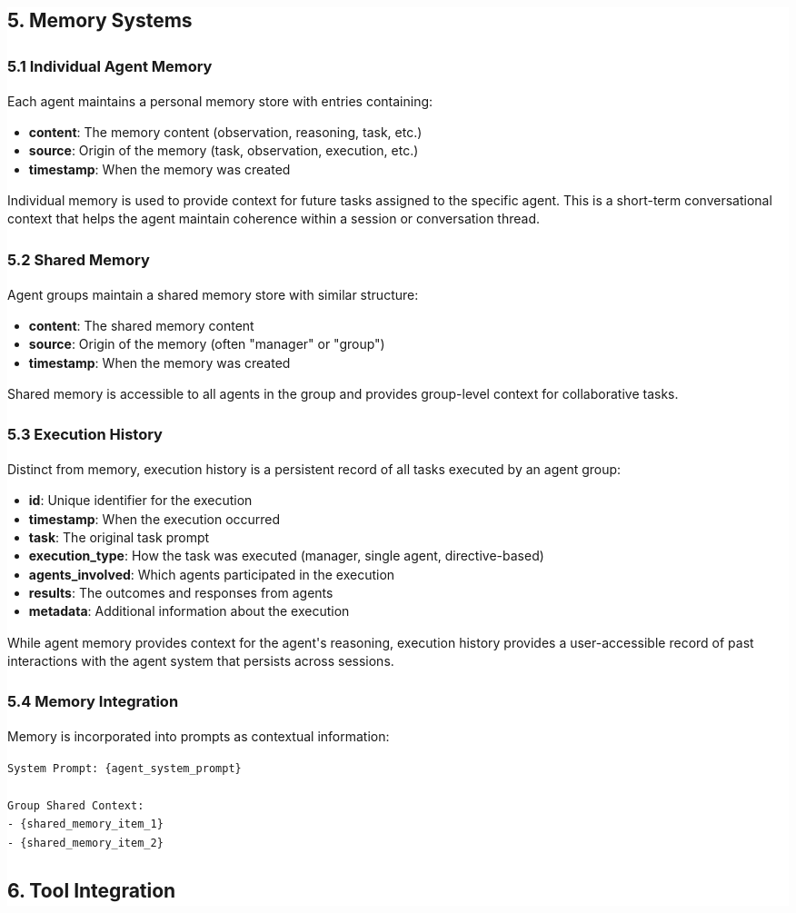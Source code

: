 ## 5. Memory Systems

### 5.1 Individual Agent Memory

Each agent maintains a personal memory store with entries containing:

- **content**: The memory content (observation, reasoning, task, etc.)
- **source**: Origin of the memory (task, observation, execution, etc.)
- **timestamp**: When the memory was created

Individual memory is used to provide context for future tasks assigned to the specific agent. This is a short-term conversational context that helps the agent maintain coherence within a session or conversation thread.

### 5.2 Shared Memory

Agent groups maintain a shared memory store with similar structure:

- **content**: The shared memory content
- **source**: Origin of the memory (often "manager" or "group")
- **timestamp**: When the memory was created

Shared memory is accessible to all agents in the group and provides group-level context for collaborative tasks.

### 5.3 Execution History

Distinct from memory, execution history is a persistent record of all tasks executed by an agent group:

- **id**: Unique identifier for the execution
- **timestamp**: When the execution occurred
- **task**: The original task prompt
- **execution_type**: How the task was executed (manager, single agent, directive-based)
- **agents_involved**: Which agents participated in the execution
- **results**: The outcomes and responses from agents
- **metadata**: Additional information about the execution

While agent memory provides context for the agent's reasoning, execution history provides a user-accessible record of past interactions with the agent system that persists across sessions.

### 5.4 Memory Integration

Memory is incorporated into prompts as contextual information:

```
System Prompt: {agent_system_prompt}

Group Shared Context:
- {shared_memory_item_1}
- {shared_memory_item_2}
```

## 6. Tool Integration
